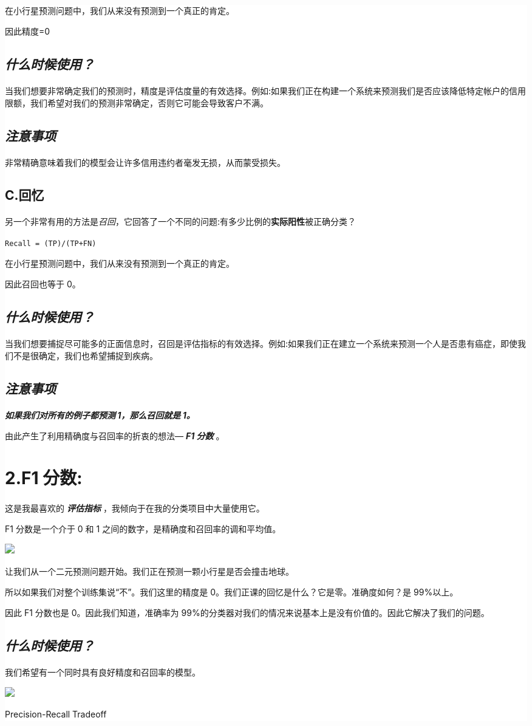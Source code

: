 在小行星预测问题中，我们从来没有预测到一个真正的肯定。

因此精度=0

## ***什么时候使用？***

当我们想要非常确定我们的预测时，精度是评估度量的有效选择。例如:如果我们正在构建一个系统来预测我们是否应该降低特定帐户的信用限额，我们希望对我们的预测非常确定，否则它可能会导致客户不满。

## ***注意事项***

非常精确意味着我们的模型会让许多信用违约者毫发无损，从而蒙受损失。

## C.回忆

另一个非常有用的方法是*召回*，它回答了一个不同的问题:有多少比例的**实际阳性**被正确分类？

`Recall = (TP)/(TP+FN)`

在小行星预测问题中，我们从来没有预测到一个真正的肯定。

因此召回也等于 0。

## ***什么时候使用？***

当我们想要捕捉尽可能多的正面信息时，召回是评估指标的有效选择。例如:如果我们正在建立一个系统来预测一个人是否患有癌症，即使我们不是很确定，我们也希望捕捉到疾病。

## ***注意事项***

***如果我们对所有的例子都预测 1，那么召回就是 1。***

由此产生了利用精确度与召回率的折衷的想法— ***F1 分数*** 。

# 2.F1 分数:

这是我最喜欢的 ***评估指标*** ，我倾向于在我的分类项目中大量使用它。

F1 分数是一个介于 0 和 1 之间的数字，是精确度和召回率的调和平均值。

![](img/8752931b4a915e44958d068b8378912f.png)

让我们从一个二元预测问题开始。我们正在预测一颗小行星是否会撞击地球。

所以如果我们对整个训练集说“不”。我们这里的精度是 0。我们正课的回忆是什么？它是零。准确度如何？是 99%以上。

因此 F1 分数也是 0。因此我们知道，准确率为 99%的分类器对我们的情况来说基本上是没有价值的。因此它解决了我们的问题。

## ***什么时候使用？***

我们希望有一个同时具有良好精度和召回率的模型。

![](img/b5899e4f8e2d6a20986f1f39cbb2b5e1.png)

Precision-Recall Tradeoff

